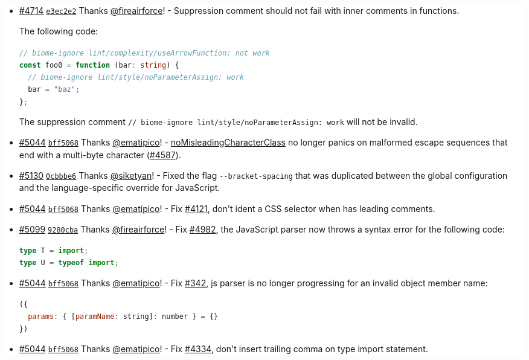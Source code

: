- [#4714](https://github.com/biomejs/biome/pull/4714) [`e3ec2e2`](https://github.com/biomejs/biome/commit/e3ec2e2cf494bc72d9097624dc610b5c984d5bd6) Thanks [@fireairforce](https://github.com/fireairforce)! - Suppression comment should not fail with inner comments in functions.

  The following code:

  ```ts
  // biome-ignore lint/complexity/useArrowFunction: not work
  const foo0 = function (bar: string) {
    // biome-ignore lint/style/noParameterAssign: work
    bar = "baz";
  };
  ```

  The suppression comment `// biome-ignore lint/style/noParameterAssign: work` will not be invalid.

- [#5044](https://github.com/biomejs/biome/pull/5044) [`bff5068`](https://github.com/biomejs/biome/commit/bff5068451507665b3bb2f9ea15bae9987d8aad6) Thanks [@ematipico](https://github.com/ematipico)! - [noMisleadingCharacterClass](https://biomejs.dev/linter/rules/no-misleading-character-class/) no longer panics on malformed escape sequences that end with a multi-byte character ([#4587](https://github.com/biomejs/biome/issues/4587)).

- [#5130](https://github.com/biomejs/biome/pull/5130) [`0cbbbe6`](https://github.com/biomejs/biome/commit/0cbbbe62a9dd4de69ca6ff84952fb318acc3118c) Thanks [@siketyan](https://github.com/siketyan)! - Fixed the flag `--bracket-spacing` that was duplicated between the global configuration and the language-specific override for JavaScript.

- [#5044](https://github.com/biomejs/biome/pull/5044) [`bff5068`](https://github.com/biomejs/biome/commit/bff5068451507665b3bb2f9ea15bae9987d8aad6) Thanks [@ematipico](https://github.com/ematipico)! - Fix [#4121](https://github.com/biomejs/biome/issues/4326), don't ident a CSS selector when has leading comments.

- [#5099](https://github.com/biomejs/biome/pull/5099) [`9280cba`](https://github.com/biomejs/biome/commit/9280cbacbf429a4ab074e8890e6f7b1a85ae8e01) Thanks [@fireairforce](https://github.com/fireairforce)! - Fix [#4982](https://github.com/biomejs/biome/issues/4982), the JavaScript parser now throws a syntax error for the following code:

  ```ts
  type T = import;
  type U = typeof import;
  ```

- [#5044](https://github.com/biomejs/biome/pull/5044) [`bff5068`](https://github.com/biomejs/biome/commit/bff5068451507665b3bb2f9ea15bae9987d8aad6) Thanks [@ematipico](https://github.com/ematipico)! - Fix [#342](https://github.com/biomejs/biome/issues/342), js parser is no longer progressing for an invalid object member name:

  ```js
  ({
    params: { [paramName: string]: number } = {}
  })
  ```

- [#5044](https://github.com/biomejs/biome/pull/5044) [`bff5068`](https://github.com/biomejs/biome/commit/bff5068451507665b3bb2f9ea15bae9987d8aad6) Thanks [@ematipico](https://github.com/ematipico)! - Fix [#4334](https://github.com/biomejs/biome/issues/4334), don't insert trailing comma on type import statement.
